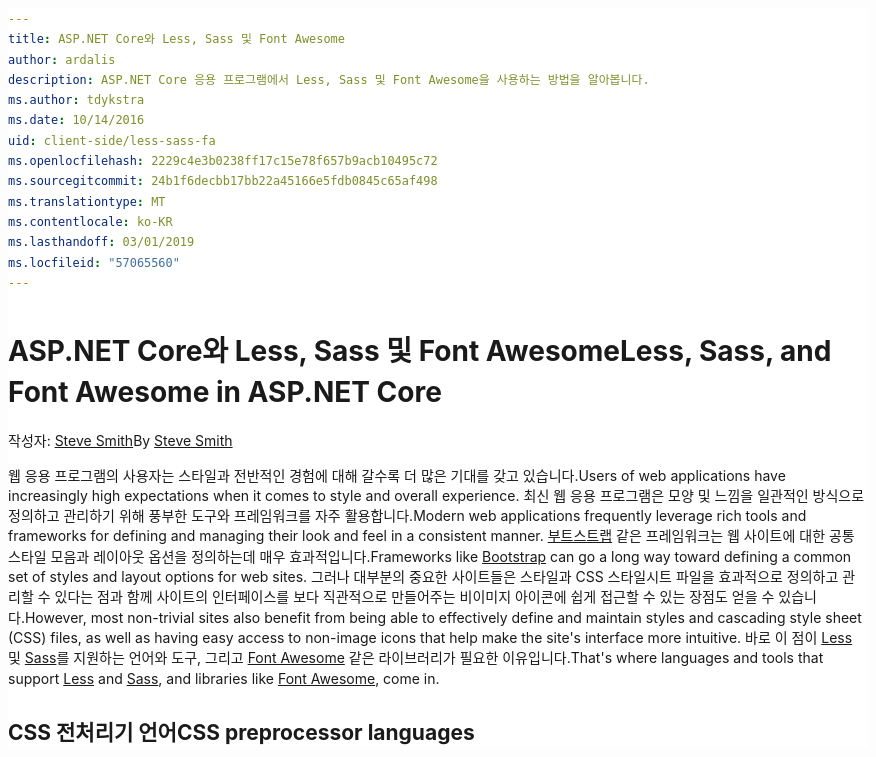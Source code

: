 ```yaml
---
title: ASP.NET Core와 Less, Sass 및 Font Awesome
author: ardalis
description: ASP.NET Core 응용 프로그램에서 Less, Sass 및 Font Awesome을 사용하는 방법을 알아봅니다.
ms.author: tdykstra
ms.date: 10/14/2016
uid: client-side/less-sass-fa
ms.openlocfilehash: 2229c4e3b0238ff17c15e78f657b9acb10495c72
ms.sourcegitcommit: 24b1f6decbb17bb22a45166e5fdb0845c65af498
ms.translationtype: MT
ms.contentlocale: ko-KR
ms.lasthandoff: 03/01/2019
ms.locfileid: "57065560"
---
```

# <a name="less-sass-and-font-awesome-in-aspnet-core"></a><span data-ttu-id="02dfa-103">ASP.NET Core와 Less, Sass 및 Font Awesome</span><span class="sxs-lookup"><span data-stu-id="02dfa-103">Less, Sass, and Font Awesome in ASP.NET Core</span></span>

<span data-ttu-id="02dfa-104">작성자: [Steve Smith](https://ardalis.com/)</span><span class="sxs-lookup"><span data-stu-id="02dfa-104">By [Steve Smith](https://ardalis.com/)</span></span>

<span data-ttu-id="02dfa-105">웹 응용 프로그램의 사용자는 스타일과 전반적인 경험에 대해 갈수록 더 많은 기대를 갖고 있습니다.</span><span class="sxs-lookup"><span data-stu-id="02dfa-105">Users of web applications have increasingly high expectations when it comes to style and overall experience.</span></span> <span data-ttu-id="02dfa-106">최신 웹 응용 프로그램은 모양 및 느낌을 일관적인 방식으로 정의하고 관리하기 위해 풍부한 도구와 프레임워크를 자주 활용합니다.</span><span class="sxs-lookup"><span data-stu-id="02dfa-106">Modern web applications frequently leverage rich tools and frameworks for defining and managing their look and feel in a consistent manner.</span></span> <span data-ttu-id="02dfa-107">[부트스트랩](http://getbootstrap.com/) 같은 프레임워크는 웹 사이트에 대한 공통 스타일 모음과 레이아웃 옵션을 정의하는데 매우 효과적입니다.</span><span class="sxs-lookup"><span data-stu-id="02dfa-107">Frameworks like [Bootstrap](http://getbootstrap.com/) can go a long way toward defining a common set of styles and layout options for web sites.</span></span> <span data-ttu-id="02dfa-108">그러나 대부분의 중요한 사이트들은 스타일과 CSS 스타일시트 파일을 효과적으로 정의하고 관리할 수 있다는 점과 함께 사이트의 인터페이스를 보다 직관적으로 만들어주는 비이미지 아이콘에 쉽게 접근할 수 있는 장점도 얻을 수 있습니다.</span><span class="sxs-lookup"><span data-stu-id="02dfa-108">However, most non-trivial sites also benefit from being able to effectively define and maintain styles and cascading style sheet (CSS) files, as well as having easy access to non-image icons that help make the site's interface more intuitive.</span></span> <span data-ttu-id="02dfa-109">바로 이 점이 [Less](http://lesscss.org/) 및 [Sass](http://sass-lang.com/)를 지원하는 언어와 도구, 그리고 [Font Awesome](http://fontawesome.io/) 같은 라이브러리가 필요한 이유입니다.</span><span class="sxs-lookup"><span data-stu-id="02dfa-109">That's where languages and tools that support [Less](http://lesscss.org/) and [Sass](http://sass-lang.com/), and libraries like [Font Awesome](http://fontawesome.io/), come in.</span></span>

## <a name="css-preprocessor-languages"></a><span data-ttu-id="02dfa-110">CSS 전처리기 언어</span><span class="sxs-lookup"><span data-stu-id="02dfa-110">CSS preprocessor languages</span></span>
